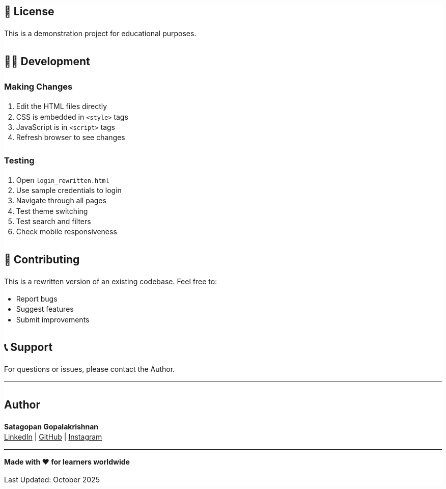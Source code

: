 ## 📄 License

This is a demonstration project for educational purposes.

## 👨‍💻 Development

### Making Changes
1. Edit the HTML files directly
2. CSS is embedded in `<style>` tags
3. JavaScript is in `<script>` tags
4. Refresh browser to see changes

### Testing
1. Open `login_rewritten.html`
2. Use sample credentials to login
3. Navigate through all pages
4. Test theme switching
5. Test search and filters
6. Check mobile responsiveness

## 🤝 Contributing

This is a rewritten version of an existing codebase. Feel free to:
- Report bugs
- Suggest features
- Submit improvements

## 📞 Support

For questions or issues, please contact the Author.

---

## Author

**Satagopan Gopalakrishnan**  
[LinkedIn](https://www.linkedin.com/in/sarathy07) | [GitHub](https://github.com/works-of-sarathy/) | [Instagram](https://www.instagram.com/ft._sarathy/)

---

**Made with ❤️ for learners worldwide**

Last Updated: October 2025
